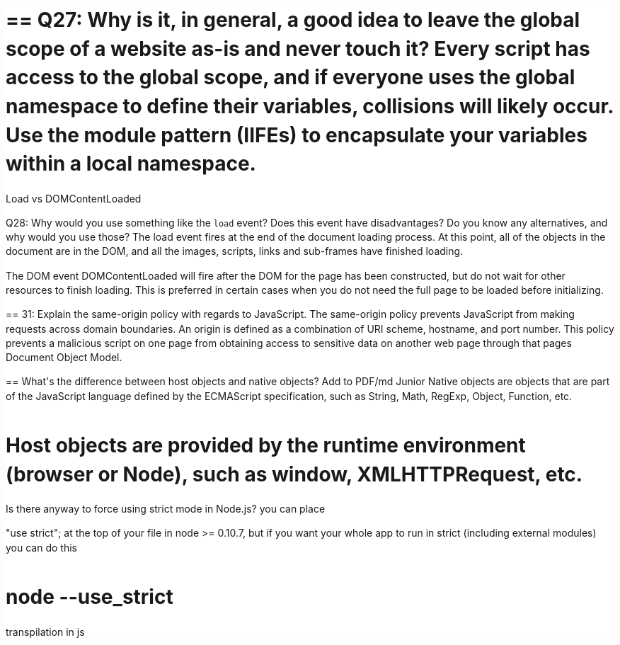 
==
Q27: Why is it, in general, a good idea to leave the global scope of a website as-is and never touch it?
Every script has access to the global scope, and if everyone uses the global namespace to define their variables, collisions
 will likely occur. Use the module pattern (IIFEs) to encapsulate your variables within a local namespace.
==
Load vs DOMContentLoaded

Q28: Why would you use something like the `load` event? Does this event have disadvantages? Do you know any alternatives,
 and why would you use those?
The load event fires at the end of the document loading process.
At this point, all of the objects in the document are in the DOM, and all the images, scripts, links and sub-frames have
finished loading.

The DOM event DOMContentLoaded will fire after the DOM for the page has been constructed,
 but do not wait for other resources to finish loading. This is preferred in certain cases when you do not need the full
 page
 to be loaded before initializing.

==
31: Explain the same-origin policy with regards to JavaScript.
The same-origin policy prevents JavaScript from making requests across domain boundaries.
An origin is defined as a combination
of URI scheme, hostname, and port number. This policy prevents a malicious script on one page from obtaining access
 to sensitive data on another
web page through that pages Document Object Model.

==
What's the difference between host objects and native objects?
Add to PDF/md	 		 	Junior
Native objects are objects that are part of the JavaScript language defined by the ECMAScript specification, such as String,
 Math, RegExp, Object, Function, etc.

Host objects are provided by the runtime environment (browser or Node), such as window, XMLHTTPRequest, etc.
==
Is there anyway to force using strict mode in Node.js?
you can place

"use strict";
at the top of your file in node >= 0.10.7, but if you want your whole app to run in strict (including external modules)
 you can do this

node --use_strict
==
transpilation in js
